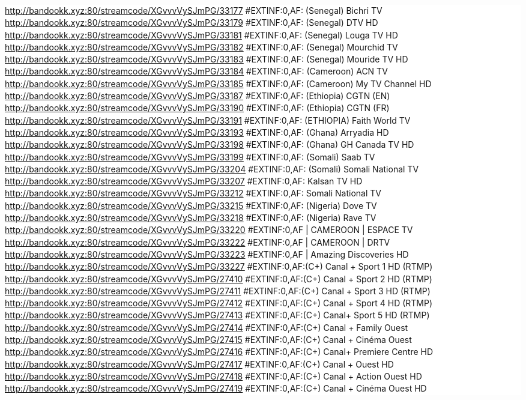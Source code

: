 http://bandookk.xyz:80/streamcode/XGvvvVySJmPG/33177
#EXTINF:0,AF: (Senegal) Bichri TV
http://bandookk.xyz:80/streamcode/XGvvvVySJmPG/33179
#EXTINF:0,AF: (Senegal) DTV HD
http://bandookk.xyz:80/streamcode/XGvvvVySJmPG/33181
#EXTINF:0,AF: (Senegal) Louga TV HD
http://bandookk.xyz:80/streamcode/XGvvvVySJmPG/33182
#EXTINF:0,AF: (Senegal) Mourchid TV
http://bandookk.xyz:80/streamcode/XGvvvVySJmPG/33183
#EXTINF:0,AF: (Senegal) Mouride TV HD
http://bandookk.xyz:80/streamcode/XGvvvVySJmPG/33184
#EXTINF:0,AF: (Cameroon) ACN TV
http://bandookk.xyz:80/streamcode/XGvvvVySJmPG/33185
#EXTINF:0,AF: (Cameroon) My TV Channel HD
http://bandookk.xyz:80/streamcode/XGvvvVySJmPG/33187
#EXTINF:0,AF: (Ethiopia) CGTN (EN)
http://bandookk.xyz:80/streamcode/XGvvvVySJmPG/33190
#EXTINF:0,AF: (Ethiopia) CGTN (FR)
http://bandookk.xyz:80/streamcode/XGvvvVySJmPG/33191
#EXTINF:0,AF: (ETHIOPIA) Faith World TV
http://bandookk.xyz:80/streamcode/XGvvvVySJmPG/33193
#EXTINF:0,AF: (Ghana) Arryadia HD
http://bandookk.xyz:80/streamcode/XGvvvVySJmPG/33198
#EXTINF:0,AF: (Ghana) GH Canada TV HD
http://bandookk.xyz:80/streamcode/XGvvvVySJmPG/33199
#EXTINF:0,AF: (Somali) Saab TV
http://bandookk.xyz:80/streamcode/XGvvvVySJmPG/33204
#EXTINF:0,AF: (Somali) Somali National TV
http://bandookk.xyz:80/streamcode/XGvvvVySJmPG/33207
#EXTINF:0,AF: Kalsan TV HD
http://bandookk.xyz:80/streamcode/XGvvvVySJmPG/33212
#EXTINF:0,AF: Somali National TV
http://bandookk.xyz:80/streamcode/XGvvvVySJmPG/33215
#EXTINF:0,AF: (Nigeria) Dove TV
http://bandookk.xyz:80/streamcode/XGvvvVySJmPG/33218
#EXTINF:0,AF: (Nigeria) Rave TV
http://bandookk.xyz:80/streamcode/XGvvvVySJmPG/33220
#EXTINF:0,AF | CAMEROON | ESPACE TV
http://bandookk.xyz:80/streamcode/XGvvvVySJmPG/33222
#EXTINF:0,AF | CAMEROON | DRTV
http://bandookk.xyz:80/streamcode/XGvvvVySJmPG/33223
#EXTINF:0,AF | Amazing Discoveries HD
http://bandookk.xyz:80/streamcode/XGvvvVySJmPG/33227
#EXTINF:0,AF:(C+) Canal + Sport 1 HD (RTMP)
http://bandookk.xyz:80/streamcode/XGvvvVySJmPG/27410
#EXTINF:0,AF:(C+) Canal + Sport 2 HD (RTMP)
http://bandookk.xyz:80/streamcode/XGvvvVySJmPG/27411
#EXTINF:0,AF:(C+) Canal + Sport 3 HD (RTMP)
http://bandookk.xyz:80/streamcode/XGvvvVySJmPG/27412
#EXTINF:0,AF:(C+) Canal + Sport 4 HD (RTMP)
http://bandookk.xyz:80/streamcode/XGvvvVySJmPG/27413
#EXTINF:0,AF:(C+) Canal+ Sport 5 HD (RTMP)
http://bandookk.xyz:80/streamcode/XGvvvVySJmPG/27414
#EXTINF:0,AF:(C+) Canal + Family Ouest
http://bandookk.xyz:80/streamcode/XGvvvVySJmPG/27415
#EXTINF:0,AF:(C+) Canal + Cinéma Ouest
http://bandookk.xyz:80/streamcode/XGvvvVySJmPG/27416
#EXTINF:0,AF:(C+) Canal+ Premiere Centre HD
http://bandookk.xyz:80/streamcode/XGvvvVySJmPG/27417
#EXTINF:0,AF:(C+) Canal + Ouest HD
http://bandookk.xyz:80/streamcode/XGvvvVySJmPG/27418
#EXTINF:0,AF:(C+) Canal + Action Ouest HD
http://bandookk.xyz:80/streamcode/XGvvvVySJmPG/27419
#EXTINF:0,AF:(C+) Canal + Cinéma Ouest HD